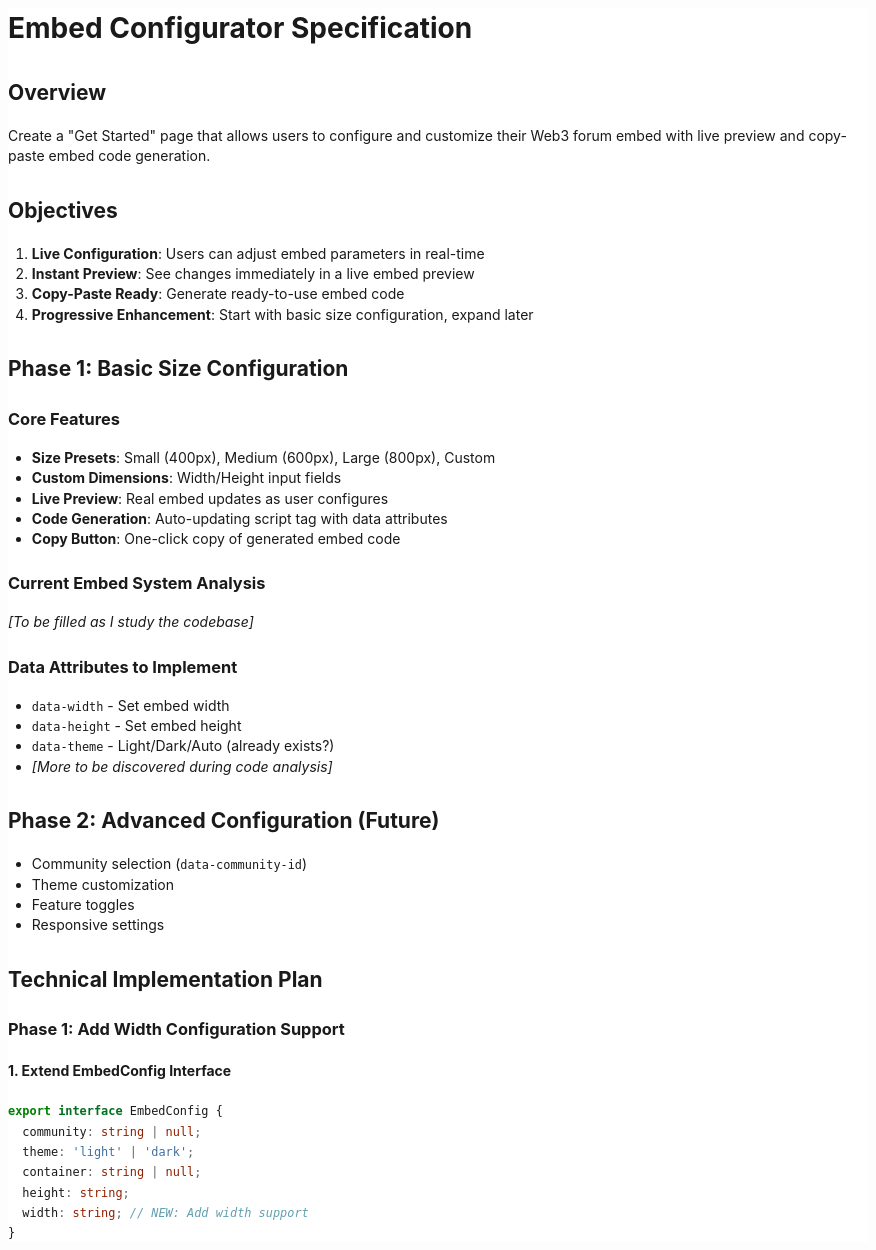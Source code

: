 # Embed Configurator Specification

## Overview
Create a "Get Started" page that allows users to configure and customize their Web3 forum embed with live preview and copy-paste embed code generation.

## Objectives
1. **Live Configuration**: Users can adjust embed parameters in real-time
2. **Instant Preview**: See changes immediately in a live embed preview
3. **Copy-Paste Ready**: Generate ready-to-use embed code
4. **Progressive Enhancement**: Start with basic size configuration, expand later

## Phase 1: Basic Size Configuration

### Core Features
- **Size Presets**: Small (400px), Medium (600px), Large (800px), Custom
- **Custom Dimensions**: Width/Height input fields
- **Live Preview**: Real embed updates as user configures
- **Code Generation**: Auto-updating script tag with data attributes
- **Copy Button**: One-click copy of generated embed code

### Current Embed System Analysis
*[To be filled as I study the codebase]*

### Data Attributes to Implement
- `data-width` - Set embed width
- `data-height` - Set embed height  
- `data-theme` - Light/Dark/Auto (already exists?)
- *[More to be discovered during code analysis]*

## Phase 2: Advanced Configuration (Future)
- Community selection (`data-community-id`)
- Theme customization
- Feature toggles
- Responsive settings

## Technical Implementation Plan

### Phase 1: Add Width Configuration Support

#### 1. Extend EmbedConfig Interface
```typescript
export interface EmbedConfig {
  community: string | null;
  theme: 'light' | 'dark';
  container: string | null;
  height: string;
  width: string; // NEW: Add width support
}
```
